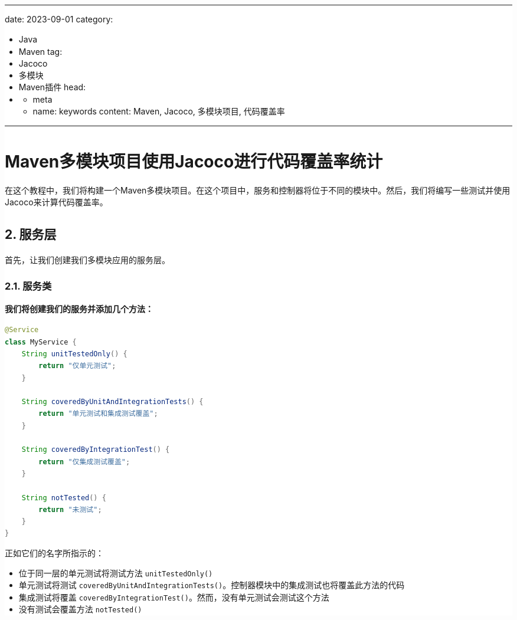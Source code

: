 ---
date: 2023-09-01
category:
  - Java
  - Maven
tag:
  - Jacoco
  - 多模块
  - Maven插件
head:
  - - meta
    - name: keywords
      content: Maven, Jacoco, 多模块项目, 代码覆盖率
------
# Maven多模块项目使用Jacoco进行代码覆盖率统计

在这个教程中，我们将构建一个Maven多模块项目。在这个项目中，服务和控制器将位于不同的模块中。然后，我们将编写一些测试并使用Jacoco来计算代码覆盖率。

## 2. 服务层

首先，让我们创建我们多模块应用的服务层。

### 2.1. 服务类

**我们将创建我们的服务并添加几个方法：**

```java
@Service
class MyService {
    String unitTestedOnly() {
        return "仅单元测试";
    }

    String coveredByUnitAndIntegrationTests() {
        return "单元测试和集成测试覆盖";
    }

    String coveredByIntegrationTest() {
        return "仅集成测试覆盖";
    }

    String notTested() {
        return "未测试";
    }
}
```

正如它们的名字所指示的：

- 位于同一层的单元测试将测试方法 `unitTestedOnly()`
- 单元测试将测试 `coveredByUnitAndIntegrationTests()`。控制器模块中的集成测试也将覆盖此方法的代码
- 集成测试将覆盖 `coveredByIntegrationTest()`。然而，没有单元测试会测试这个方法
- 没有测试会覆盖方法 `notTested()`
